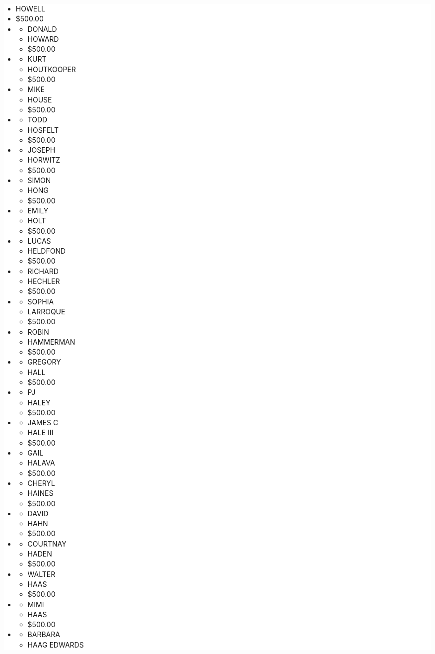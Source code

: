   - HOWELL
  - $500.00
- - DONALD
  - HOWARD
  - $500.00
- - KURT
  - HOUTKOOPER
  - $500.00
- - MIKE
  - HOUSE
  - $500.00
- - TODD
  - HOSFELT
  - $500.00
- - JOSEPH
  - HORWITZ
  - $500.00
- - SIMON
  - HONG
  - $500.00
- - EMILY
  - HOLT
  - $500.00
- - LUCAS
  - HELDFOND
  - $500.00
- - RICHARD
  - HECHLER
  - $500.00
- - SOPHIA
  - LARROQUE
  - $500.00
- - ROBIN
  - HAMMERMAN
  - $500.00
- - GREGORY
  - HALL
  - $500.00
- - PJ
  - HALEY
  - $500.00
- - JAMES C
  - HALE III
  - $500.00
- - GAIL
  - HALAVA
  - $500.00
- - CHERYL
  - HAINES
  - $500.00
- - DAVID
  - HAHN
  - $500.00
- - COURTNAY
  - HADEN
  - $500.00
- - WALTER
  - HAAS
  - $500.00
- - MIMI
  - HAAS
  - $500.00
- - BARBARA
  - HAAG EDWARDS